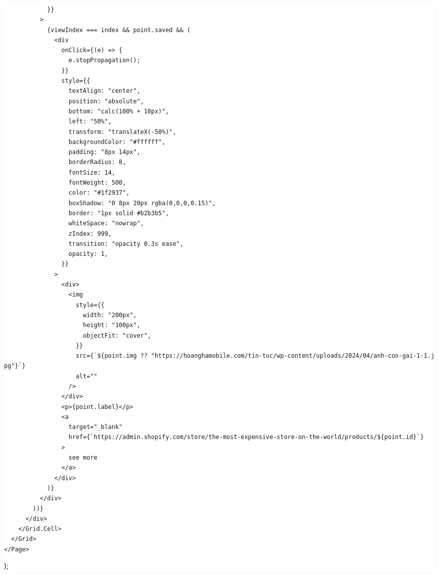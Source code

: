                 }}
              >
                {viewIndex === index && point.saved && (
                  <div
                    onClick={(e) => {
                      e.stopPropagation();
                    }}
                    style={{
                      textAlign: "center",
                      position: "absolute",
                      bottom: "calc(100% + 10px)",
                      left: "50%",
                      transform: "translateX(-50%)",
                      backgroundColor: "#ffffff",
                      padding: "8px 14px",
                      borderRadius: 8,
                      fontSize: 14,
                      fontWeight: 500,
                      color: "#1f2937",
                      boxShadow: "0 8px 20px rgba(0,0,0,0.15)",
                      border: "1px solid #b2b3b5",
                      whiteSpace: "nowrap",
                      zIndex: 999,
                      transition: "opacity 0.3s ease",
                      opacity: 1,
                    }}
                  >
                    <div>
                      <img
                        style={{
                          width: "200px",
                          height: "100px",
                          objectFit: "cover",
                        }}
                        src={`${point.img ?? "https://hoanghamobile.com/tin-tuc/wp-content/uploads/2024/04/anh-con-gai-1-1.jpg"}`}
                        alt=""
                      />
                    </div>
                    <p>{point.label}</p>
                    <a
                      target="_blank"
                      href={`https://admin.shopify.com/store/the-most-expensive-store-on-the-world/products/${point.id}`}
                    >
                      see more
                    </a>
                  </div>
                )}
              </div>
            ))}
          </div>
        </Grid.Cell>
      </Grid>
    </Page>
  );
